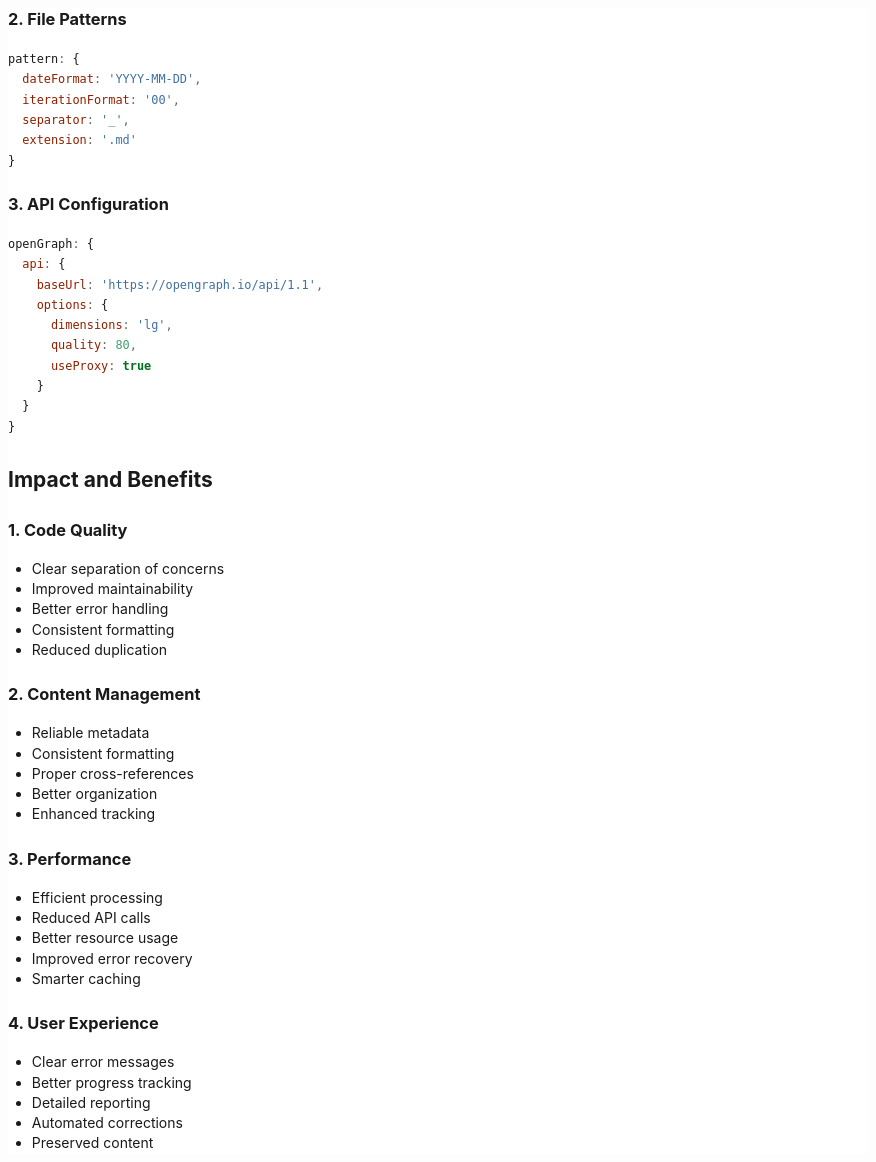 ### 2. File Patterns
```javascript
pattern: {
  dateFormat: 'YYYY-MM-DD',
  iterationFormat: '00',
  separator: '_',
  extension: '.md'
}
```

### 3. API Configuration
```javascript
openGraph: {
  api: {
    baseUrl: 'https://opengraph.io/api/1.1',
    options: {
      dimensions: 'lg',
      quality: 80,
      useProxy: true
    }
  }
}
```

## Impact and Benefits

### 1. Code Quality
- Clear separation of concerns
- Improved maintainability
- Better error handling
- Consistent formatting
- Reduced duplication

### 2. Content Management
- Reliable metadata
- Consistent formatting
- Proper cross-references
- Better organization
- Enhanced tracking

### 3. Performance
- Efficient processing
- Reduced API calls
- Better resource usage
- Improved error recovery
- Smarter caching

### 4. User Experience
- Clear error messages
- Better progress tracking
- Detailed reporting
- Automated corrections
- Preserved content
